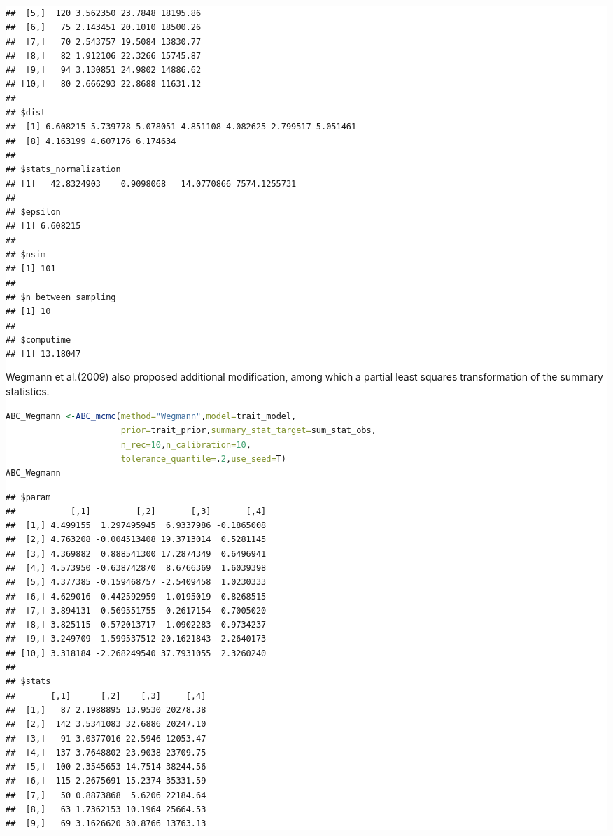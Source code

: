 ```
##  [5,]  120 3.562350 23.7848 18195.86
##  [6,]   75 2.143451 20.1010 18500.26
##  [7,]   70 2.543757 19.5084 13830.77
##  [8,]   82 1.912106 22.3266 15745.87
##  [9,]   94 3.130851 24.9802 14886.62
## [10,]   80 2.666293 22.8688 11631.12
## 
## $dist
##  [1] 6.608215 5.739778 5.078051 4.851108 4.082625 2.799517 5.051461
##  [8] 4.163199 4.607176 6.174634
## 
## $stats_normalization
## [1]   42.8324903    0.9098068   14.0770866 7574.1255731
## 
## $epsilon
## [1] 6.608215
## 
## $nsim
## [1] 101
## 
## $n_between_sampling
## [1] 10
## 
## $computime
## [1] 13.18047
```



Wegmann et al.(2009) also proposed additional modification, among which a partial least squares transformation of the summary statistics.


```r
ABC_Wegmann <-ABC_mcmc(method="Wegmann",model=trait_model,
                       prior=trait_prior,summary_stat_target=sum_stat_obs,
                       n_rec=10,n_calibration=10,
                       tolerance_quantile=.2,use_seed=T)
ABC_Wegmann
```

```
## $param
##           [,1]         [,2]       [,3]       [,4]
##  [1,] 4.499155  1.297495945  6.9337986 -0.1865008
##  [2,] 4.763208 -0.004513408 19.3713014  0.5281145
##  [3,] 4.369882  0.888541300 17.2874349  0.6496941
##  [4,] 4.573950 -0.638742870  8.6766369  1.6039398
##  [5,] 4.377385 -0.159468757 -2.5409458  1.0230333
##  [6,] 4.629016  0.442592959 -1.0195019  0.8268515
##  [7,] 3.894131  0.569551755 -0.2617154  0.7005020
##  [8,] 3.825115 -0.572013717  1.0902283  0.9734237
##  [9,] 3.249709 -1.599537512 20.1621843  2.2640173
## [10,] 3.318184 -2.268249540 37.7931055  2.3260240
## 
## $stats
##       [,1]      [,2]    [,3]     [,4]
##  [1,]   87 2.1988895 13.9530 20278.38
##  [2,]  142 3.5341083 32.6886 20247.10
##  [3,]   91 3.0377016 22.5946 12053.47
##  [4,]  137 3.7648802 23.9038 23709.75
##  [5,]  100 2.3545653 14.7514 38244.56
##  [6,]  115 2.2675691 15.2374 35331.59
##  [7,]   50 0.8873868  5.6206 22184.64
##  [8,]   63 1.7362153 10.1964 25664.53
##  [9,]   69 3.1626620 30.8766 13763.13
```